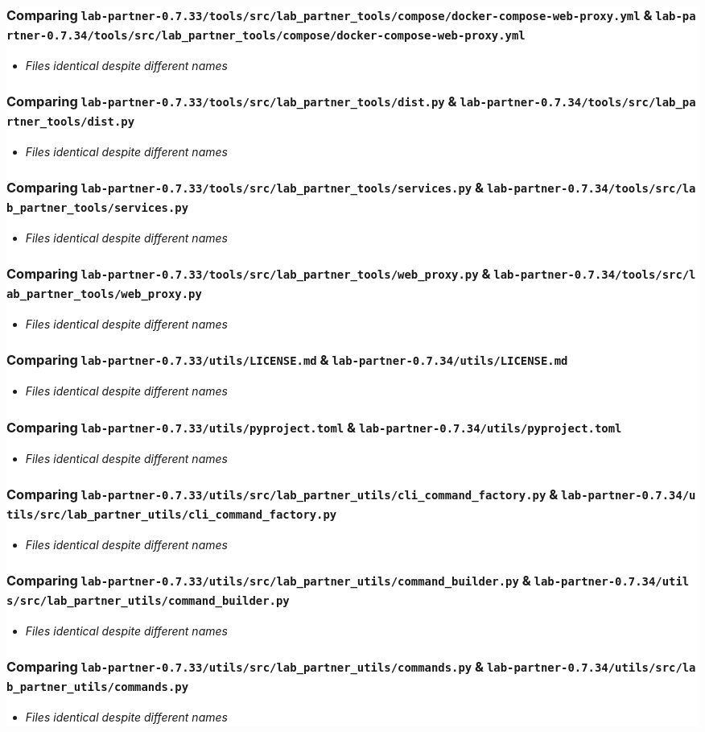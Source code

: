 ### Comparing `lab-partner-0.7.33/tools/src/lab_partner_tools/compose/docker-compose-web-proxy.yml` & `lab-partner-0.7.34/tools/src/lab_partner_tools/compose/docker-compose-web-proxy.yml`

 * *Files identical despite different names*

### Comparing `lab-partner-0.7.33/tools/src/lab_partner_tools/dist.py` & `lab-partner-0.7.34/tools/src/lab_partner_tools/dist.py`

 * *Files identical despite different names*

### Comparing `lab-partner-0.7.33/tools/src/lab_partner_tools/services.py` & `lab-partner-0.7.34/tools/src/lab_partner_tools/services.py`

 * *Files identical despite different names*

### Comparing `lab-partner-0.7.33/tools/src/lab_partner_tools/web_proxy.py` & `lab-partner-0.7.34/tools/src/lab_partner_tools/web_proxy.py`

 * *Files identical despite different names*

### Comparing `lab-partner-0.7.33/utils/LICENSE.md` & `lab-partner-0.7.34/utils/LICENSE.md`

 * *Files identical despite different names*

### Comparing `lab-partner-0.7.33/utils/pyproject.toml` & `lab-partner-0.7.34/utils/pyproject.toml`

 * *Files identical despite different names*

### Comparing `lab-partner-0.7.33/utils/src/lab_partner_utils/cli_command_factory.py` & `lab-partner-0.7.34/utils/src/lab_partner_utils/cli_command_factory.py`

 * *Files identical despite different names*

### Comparing `lab-partner-0.7.33/utils/src/lab_partner_utils/command_builder.py` & `lab-partner-0.7.34/utils/src/lab_partner_utils/command_builder.py`

 * *Files identical despite different names*

### Comparing `lab-partner-0.7.33/utils/src/lab_partner_utils/commands.py` & `lab-partner-0.7.34/utils/src/lab_partner_utils/commands.py`

 * *Files identical despite different names*
